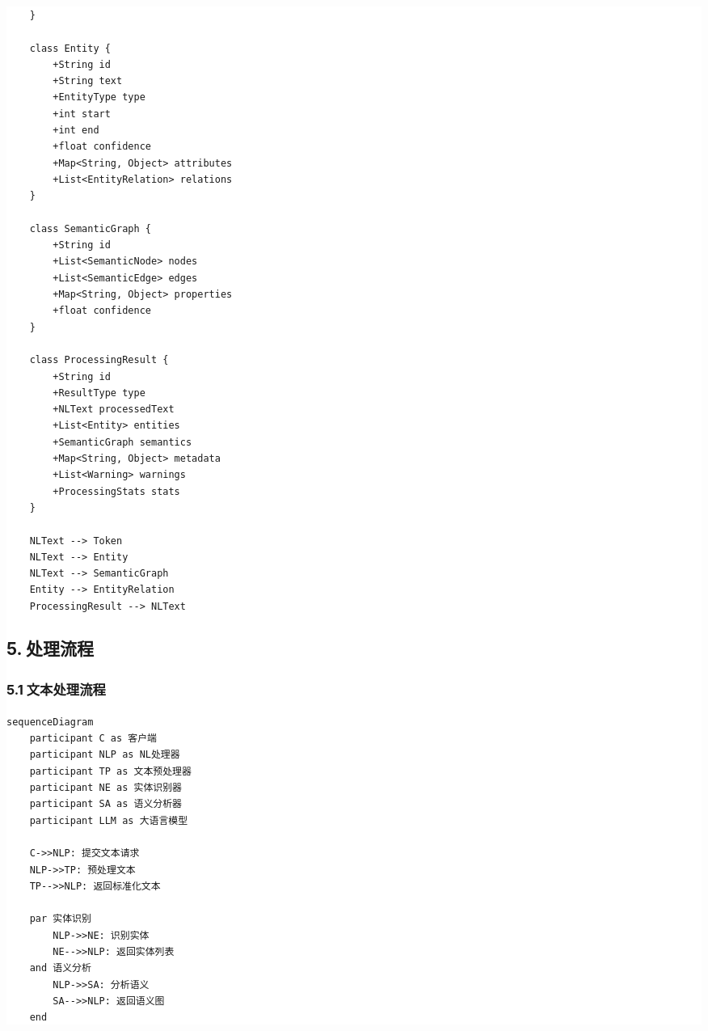 ```mermaid
    }
    
    class Entity {
        +String id
        +String text
        +EntityType type
        +int start
        +int end
        +float confidence
        +Map<String, Object> attributes
        +List<EntityRelation> relations
    }
    
    class SemanticGraph {
        +String id
        +List<SemanticNode> nodes
        +List<SemanticEdge> edges
        +Map<String, Object> properties
        +float confidence
    }
    
    class ProcessingResult {
        +String id
        +ResultType type
        +NLText processedText
        +List<Entity> entities
        +SemanticGraph semantics
        +Map<String, Object> metadata
        +List<Warning> warnings
        +ProcessingStats stats
    }
    
    NLText --> Token
    NLText --> Entity
    NLText --> SemanticGraph
    Entity --> EntityRelation
    ProcessingResult --> NLText
```

## 5. 处理流程

### 5.1 文本处理流程
```mermaid
sequenceDiagram
    participant C as 客户端
    participant NLP as NL处理器
    participant TP as 文本预处理器
    participant NE as 实体识别器
    participant SA as 语义分析器
    participant LLM as 大语言模型
    
    C->>NLP: 提交文本请求
    NLP->>TP: 预处理文本
    TP-->>NLP: 返回标准化文本
    
    par 实体识别
        NLP->>NE: 识别实体
        NE-->>NLP: 返回实体列表
    and 语义分析
        NLP->>SA: 分析语义
        SA-->>NLP: 返回语义图
    end
```